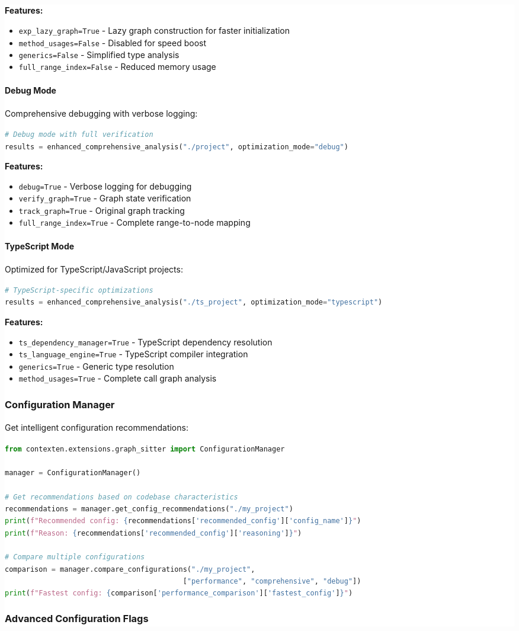 **Features:**
- `exp_lazy_graph=True` - Lazy graph construction for faster initialization
- `method_usages=False` - Disabled for speed boost
- `generics=False` - Simplified type analysis
- `full_range_index=False` - Reduced memory usage

#### Debug Mode
Comprehensive debugging with verbose logging:
```python
# Debug mode with full verification
results = enhanced_comprehensive_analysis("./project", optimization_mode="debug")
```

**Features:**
- `debug=True` - Verbose logging for debugging
- `verify_graph=True` - Graph state verification
- `track_graph=True` - Original graph tracking
- `full_range_index=True` - Complete range-to-node mapping

#### TypeScript Mode
Optimized for TypeScript/JavaScript projects:
```python
# TypeScript-specific optimizations
results = enhanced_comprehensive_analysis("./ts_project", optimization_mode="typescript")
```

**Features:**
- `ts_dependency_manager=True` - TypeScript dependency resolution
- `ts_language_engine=True` - TypeScript compiler integration
- `generics=True` - Generic type resolution
- `method_usages=True` - Complete call graph analysis

### Configuration Manager

Get intelligent configuration recommendations:

```python
from contexten.extensions.graph_sitter import ConfigurationManager

manager = ConfigurationManager()

# Get recommendations based on codebase characteristics
recommendations = manager.get_config_recommendations("./my_project")
print(f"Recommended config: {recommendations['recommended_config']['config_name']}")
print(f"Reason: {recommendations['recommended_config']['reasoning']}")

# Compare multiple configurations
comparison = manager.compare_configurations("./my_project", 
                                          ["performance", "comprehensive", "debug"])
print(f"Fastest config: {comparison['performance_comparison']['fastest_config']}")
```

### Advanced Configuration Flags
